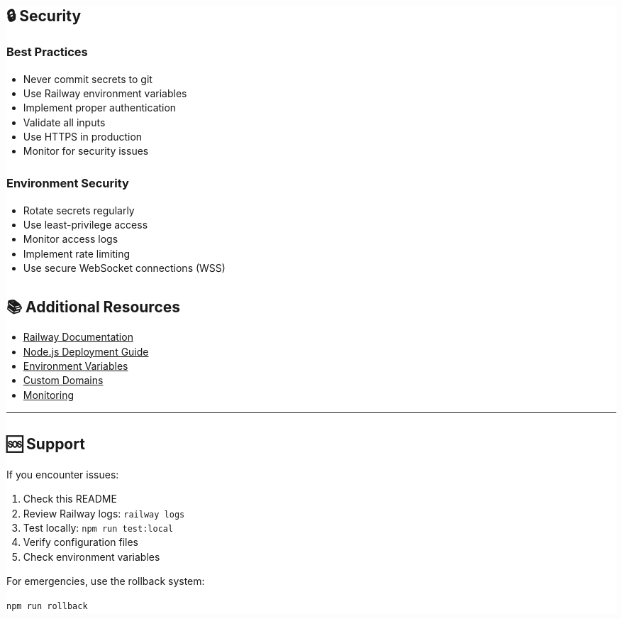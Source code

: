 ## 🔒 Security

### Best Practices
- Never commit secrets to git
- Use Railway environment variables
- Implement proper authentication
- Validate all inputs
- Use HTTPS in production
- Monitor for security issues

### Environment Security
- Rotate secrets regularly
- Use least-privilege access
- Monitor access logs
- Implement rate limiting
- Use secure WebSocket connections (WSS)

## 📚 Additional Resources

- [Railway Documentation](https://docs.railway.app/)
- [Node.js Deployment Guide](https://docs.railway.app/deploy/nodejs)
- [Environment Variables](https://docs.railway.app/develop/variables)
- [Custom Domains](https://docs.railway.app/deploy/custom-domains)
- [Monitoring](https://docs.railway.app/deploy/monitoring)

---

## 🆘 Support

If you encounter issues:
1. Check this README
2. Review Railway logs: `railway logs`
3. Test locally: `npm run test:local`
4. Verify configuration files
5. Check environment variables

For emergencies, use the rollback system:
```bash
npm run rollback
```